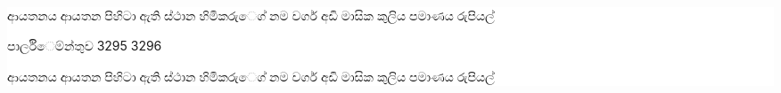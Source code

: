 ආයතනය ආයතන පිහිටා ඇති ස්ථාන හිමිකරුෙග් නම වර්ග අඩි මාසික කුලිය පමාණය රුපියල්

පාර්ලිෙම්න්තුව 3295 3296

ආයතනය ආයතන පිහිටා ඇති ස්ථාන හිමිකරුෙග් නම වර්ග අඩි මාසික කුලිය පමාණය රුපියල්

